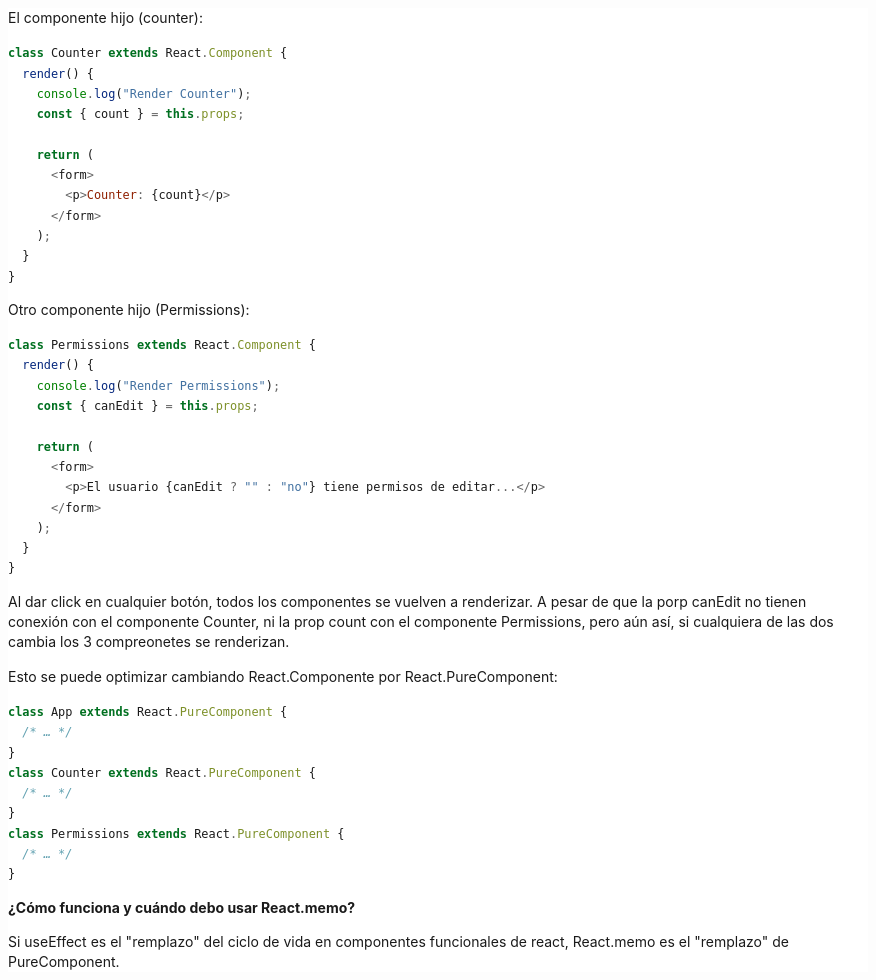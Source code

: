 El componente hijo (counter):

```javascript
class Counter extends React.Component {
  render() {
    console.log("Render Counter");
    const { count } = this.props;

    return (
      <form>
        <p>Counter: {count}</p>
      </form>
    );
  }
}
```

Otro componente hijo (Permissions):

```javascript
class Permissions extends React.Component {
  render() {
    console.log("Render Permissions");
    const { canEdit } = this.props;

    return (
      <form>
        <p>El usuario {canEdit ? "" : "no"} tiene permisos de editar...</p>
      </form>
    );
  }
}
```

Al dar click en cualquier botón, todos los componentes se vuelven a renderizar. A pesar de que la porp canEdit no tienen conexión con el componente Counter, ni la prop count con el componente Permissions, pero aún así, si cualquiera de las dos cambia los 3 compreonetes se renderizan.

Esto se puede optimizar cambiando React.Componente por React.PureComponent:

```javascript
class App extends React.PureComponent {
  /* … */
}
class Counter extends React.PureComponent {
  /* … */
}
class Permissions extends React.PureComponent {
  /* … */
}
```

**¿Cómo funciona y cuándo debo usar React.memo?**

Si useEffect es el "remplazo" del ciclo de vida en componentes funcionales de react, React.memo es el "remplazo" de PureComponent.
